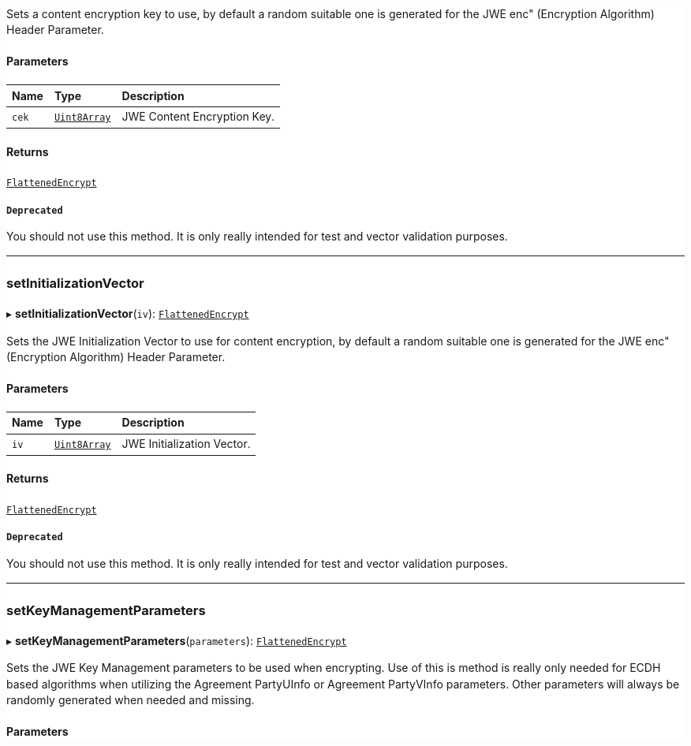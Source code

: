 Sets a content encryption key to use, by default a random suitable one is generated for the JWE
enc" (Encryption Algorithm) Header Parameter.

#### Parameters

| Name | Type | Description |
| :------ | :------ | :------ |
| `cek` | [`Uint8Array`]( https://developer.mozilla.org/docs/Web/JavaScript/Reference/Global_Objects/Uint8Array ) | JWE Content Encryption Key. |

#### Returns

[`FlattenedEncrypt`](jwe_flattened_encrypt.FlattenedEncrypt.md)

**`Deprecated`**

You should not use this method. It is only really intended for test and vector
  validation purposes.

___

### setInitializationVector

▸ **setInitializationVector**(`iv`): [`FlattenedEncrypt`](jwe_flattened_encrypt.FlattenedEncrypt.md)

Sets the JWE Initialization Vector to use for content encryption, by default a random suitable
one is generated for the JWE enc" (Encryption Algorithm) Header Parameter.

#### Parameters

| Name | Type | Description |
| :------ | :------ | :------ |
| `iv` | [`Uint8Array`]( https://developer.mozilla.org/docs/Web/JavaScript/Reference/Global_Objects/Uint8Array ) | JWE Initialization Vector. |

#### Returns

[`FlattenedEncrypt`](jwe_flattened_encrypt.FlattenedEncrypt.md)

**`Deprecated`**

You should not use this method. It is only really intended for test and vector
  validation purposes.

___

### setKeyManagementParameters

▸ **setKeyManagementParameters**(`parameters`): [`FlattenedEncrypt`](jwe_flattened_encrypt.FlattenedEncrypt.md)

Sets the JWE Key Management parameters to be used when encrypting. Use of this is method is
really only needed for ECDH based algorithms when utilizing the Agreement PartyUInfo or
Agreement PartyVInfo parameters. Other parameters will always be randomly generated when needed
and missing.

#### Parameters
